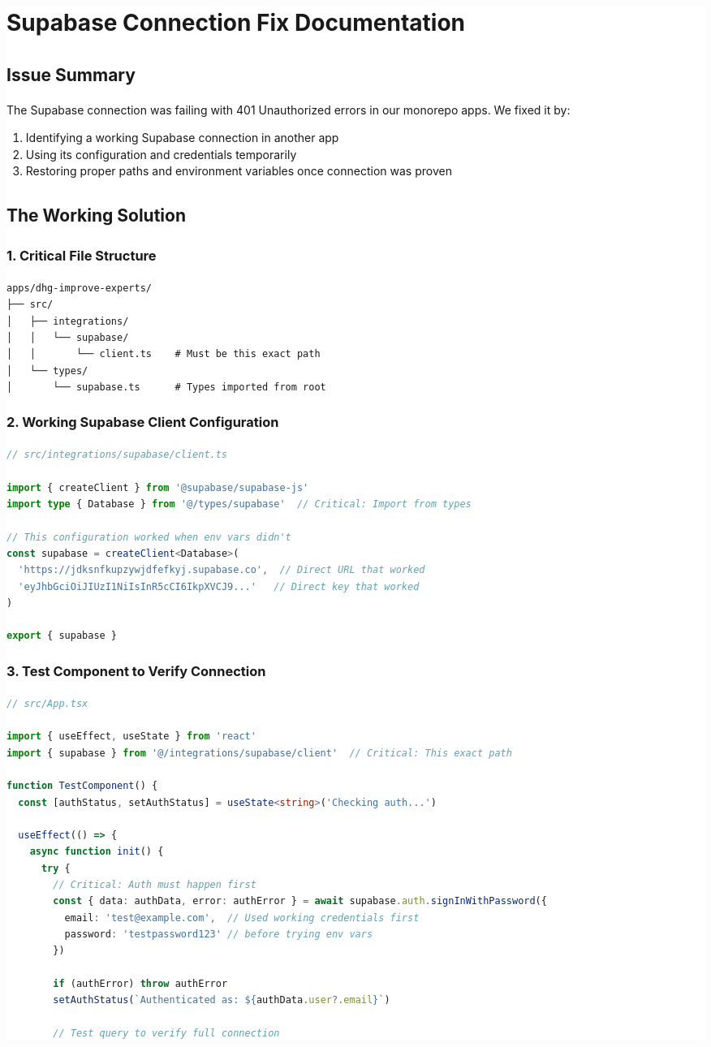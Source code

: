 # Supabase Connection Fix Documentation

## Issue Summary
The Supabase connection was failing with 401 Unauthorized errors in our monorepo apps. We fixed it by:
1. Identifying a working Supabase connection in another app
2. Using its configuration and credentials temporarily
3. Restoring proper paths and environment variables once connection was proven

## The Working Solution

### 1. Critical File Structure
```
apps/dhg-improve-experts/
├── src/
│   ├── integrations/
│   │   └── supabase/
│   │       └── client.ts    # Must be this exact path
│   └── types/
│       └── supabase.ts      # Types imported from root
```

### 2. Working Supabase Client Configuration
```typescript
// src/integrations/supabase/client.ts

import { createClient } from '@supabase/supabase-js'
import type { Database } from '@/types/supabase'  // Critical: Import from types

// This configuration worked when env vars didn't
const supabase = createClient<Database>(
  'https://jdksnfkupzywjdfefkyj.supabase.co',  // Direct URL that worked
  'eyJhbGciOiJIUzI1NiIsInR5cCI6IkpXVCJ9...'   // Direct key that worked
)

export { supabase }
```

### 3. Test Component to Verify Connection
```typescript
// src/App.tsx

import { useEffect, useState } from 'react'
import { supabase } from '@/integrations/supabase/client'  // Critical: This exact path

function TestComponent() {
  const [authStatus, setAuthStatus] = useState<string>('Checking auth...')

  useEffect(() => {
    async function init() {
      try {
        // Critical: Auth must happen first
        const { data: authData, error: authError } = await supabase.auth.signInWithPassword({
          email: 'test@example.com',  // Used working credentials first
          password: 'testpassword123' // before trying env vars
        })

        if (authError) throw authError
        setAuthStatus(`Authenticated as: ${authData.user?.email}`)

        // Test query to verify full connection
```
